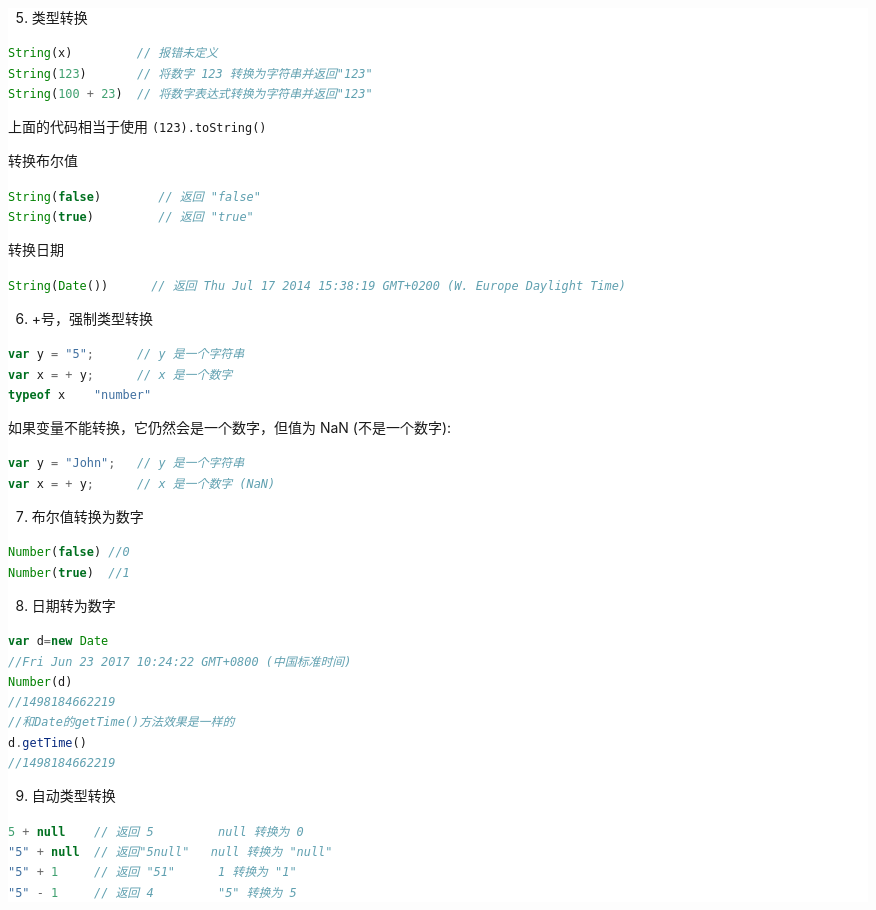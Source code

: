 5. 类型转换

```javascript
String(x)         // 报错未定义
String(123)       // 将数字 123 转换为字符串并返回"123"
String(100 + 23)  // 将数字表达式转换为字符串并返回"123"
```
上面的代码相当于使用
`(123).toString()`

转换布尔值
```javascript
String(false)        // 返回 "false"
String(true)         // 返回 "true"
```

转换日期
```javascript
String(Date())      // 返回 Thu Jul 17 2014 15:38:19 GMT+0200 (W. Europe Daylight Time)
```

6. +号，强制类型转换

```javascript
var y = "5";      // y 是一个字符串
var x = + y;      // x 是一个数字
typeof x    "number"
```
如果变量不能转换，它仍然会是一个数字，但值为 NaN (不是一个数字):
```javascript
var y = "John";   // y 是一个字符串
var x = + y;      // x 是一个数字 (NaN)
```

7. 布尔值转换为数字

```javascript
Number(false) //0
Number(true)  //1
```

8. 日期转为数字

```javascript
var d=new Date
//Fri Jun 23 2017 10:24:22 GMT+0800 (中国标准时间)
Number(d)
//1498184662219
//和Date的getTime()方法效果是一样的
d.getTime()  
//1498184662219
```

9. 自动类型转换

```javascript
5 + null    // 返回 5         null 转换为 0
"5" + null  // 返回"5null"   null 转换为 "null"
"5" + 1     // 返回 "51"      1 转换为 "1"  
"5" - 1     // 返回 4         "5" 转换为 5
```
